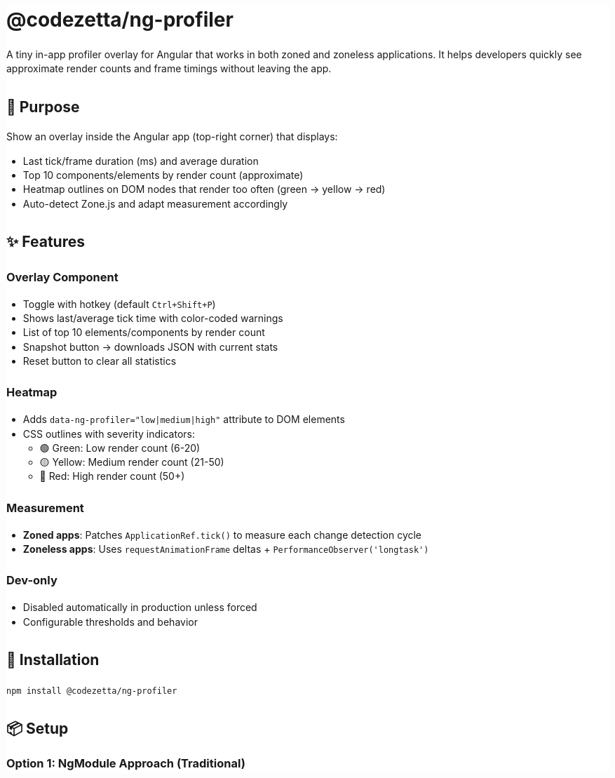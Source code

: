 # @codezetta/ng-profiler

A tiny in-app profiler overlay for Angular that works in both zoned and zoneless applications. It helps developers quickly see approximate render counts and frame timings without leaving the app.

## 🎯 Purpose

Show an overlay inside the Angular app (top-right corner) that displays:

- Last tick/frame duration (ms) and average duration
- Top 10 components/elements by render count (approximate)
- Heatmap outlines on DOM nodes that render too often (green → yellow → red)
- Auto-detect Zone.js and adapt measurement accordingly

## ✨ Features

### Overlay Component
- Toggle with hotkey (default `Ctrl+Shift+P`)
- Shows last/average tick time with color-coded warnings
- List of top 10 elements/components by render count
- Snapshot button → downloads JSON with current stats
- Reset button to clear all statistics

### Heatmap
- Adds `data-ng-profiler="low|medium|high"` attribute to DOM elements
- CSS outlines with severity indicators:
  - 🟢 Green: Low render count (6-20)
  - 🟡 Yellow: Medium render count (21-50)
  - 🔴 Red: High render count (50+)

### Measurement
- **Zoned apps**: Patches `ApplicationRef.tick()` to measure each change detection cycle
- **Zoneless apps**: Uses `requestAnimationFrame` deltas + `PerformanceObserver('longtask')`

### Dev-only
- Disabled automatically in production unless forced
- Configurable thresholds and behavior

## 🚀 Installation

```bash
npm install @codezetta/ng-profiler
```

## 📦 Setup

### Option 1: NgModule Approach (Traditional)
